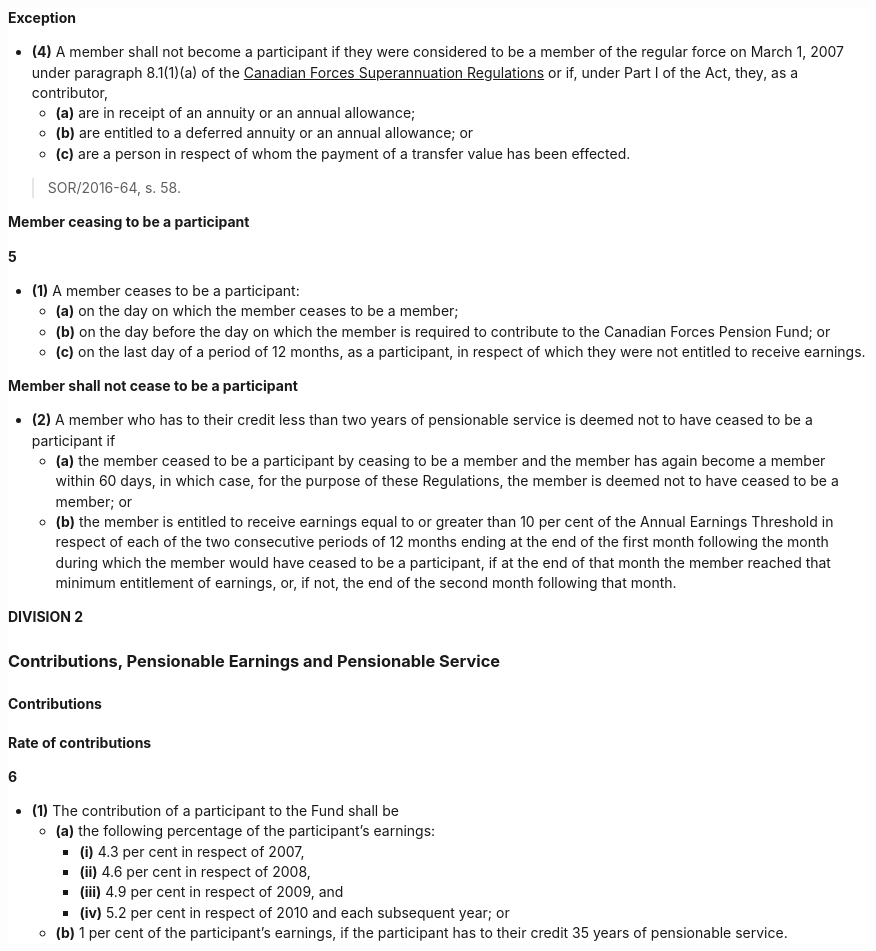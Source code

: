 **Exception**

- **(4)** A member shall not become a participant if they were considered to be a member of the regular force on March 1, 2007 under paragraph 8.1(1)(a) of the [Canadian Forces Superannuation Regulations](/en/Regulations/Consolidated%20Regulations%20of%20Canada/301-400/C.R.C.,%20c.%20396.md) or if, under Part I of the Act, they, as a contributor,
	- **(a)** are in receipt of an annuity or an annual allowance;
	- **(b)** are entitled to a deferred annuity or an annual allowance; or
	- **(c)** are a person in respect of whom the payment of a transfer value has been effected.
> SOR/2016-64, s. 58.





**Member ceasing to be a participant**

**5** 

- **(1)** A member ceases to be a participant:
	- **(a)** on the day on which the member ceases to be a member;
	- **(b)** on the day before the day on which the member is required to contribute to the Canadian Forces Pension Fund; or
	- **(c)** on the last day of a period of 12 months, as a participant, in respect of which they were not entitled to receive earnings.

**Member shall not cease to be a participant**

- **(2)** A member who has to their credit less than two years of pensionable service is deemed not to have ceased to be a participant if
	- **(a)** the member ceased to be a participant by ceasing to be a member and the member has again become a member within 60 days, in which case, for the purpose of these Regulations, the member is deemed not to have ceased to be a member; or
	- **(b)** the member is entitled to receive earnings equal to or greater than 10 per cent of the Annual Earnings Threshold in respect of each of the two consecutive periods of 12 months ending at the end of the first month following the month during which the member would have ceased to be a participant, if at the end of that month the member reached that minimum entitlement of earnings, or, if not, the end of the second month following that month.




**DIVISION 2** 
### Contributions, Pensionable Earnings and Pensionable Service



#### Contributions



**Rate of contributions**

**6** 

- **(1)** The contribution of a participant to the Fund shall be
	- **(a)** the following percentage of the participant’s earnings:
		- **(i)** 4.3 per cent in respect of 2007,
		- **(ii)** 4.6 per cent in respect of 2008,
		- **(iii)** 4.9 per cent in respect of 2009, and
		- **(iv)** 5.2 per cent in respect of 2010 and each subsequent year; or
	- **(b)** 1 per cent of the participant’s earnings, if the participant has to their credit 35 years of pensionable service.
